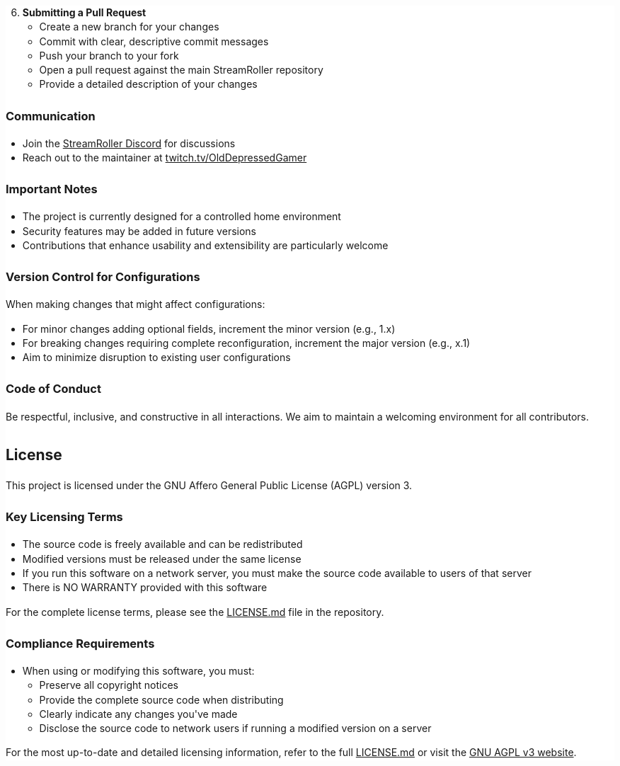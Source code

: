 6. **Submitting a Pull Request**
   - Create a new branch for your changes
   - Commit with clear, descriptive commit messages
   - Push your branch to your fork
   - Open a pull request against the main StreamRoller repository
   - Provide a detailed description of your changes

### Communication

- Join the [StreamRoller Discord](https://discord.gg/EyJy8brZ6R) for discussions
- Reach out to the maintainer at [twitch.tv/OldDepressedGamer](https://twitch.tv/OldDepressedGamer)

### Important Notes

- The project is currently designed for a controlled home environment
- Security features may be added in future versions
- Contributions that enhance usability and extensibility are particularly welcome

### Version Control for Configurations

When making changes that might affect configurations:
- For minor changes adding optional fields, increment the minor version (e.g., 1.x)
- For breaking changes requiring complete reconfiguration, increment the major version (e.g., x.1)
- Aim to minimize disruption to existing user configurations

### Code of Conduct

Be respectful, inclusive, and constructive in all interactions. We aim to maintain a welcoming environment for all contributors.

## License

This project is licensed under the GNU Affero General Public License (AGPL) version 3. 

### Key Licensing Terms

- The source code is freely available and can be redistributed
- Modified versions must be released under the same license
- If you run this software on a network server, you must make the source code available to users of that server
- There is NO WARRANTY provided with this software

For the complete license terms, please see the [LICENSE.md](LICENSE.md) file in the repository.

### Compliance Requirements

- When using or modifying this software, you must:
  - Preserve all copyright notices
  - Provide the complete source code when distributing
  - Clearly indicate any changes you've made
  - Disclose the source code to network users if running a modified version on a server

For the most up-to-date and detailed licensing information, refer to the full [LICENSE.md](LICENSE.md) or visit the [GNU AGPL v3 website](https://www.gnu.org/licenses/agpl-3.0.en.html).